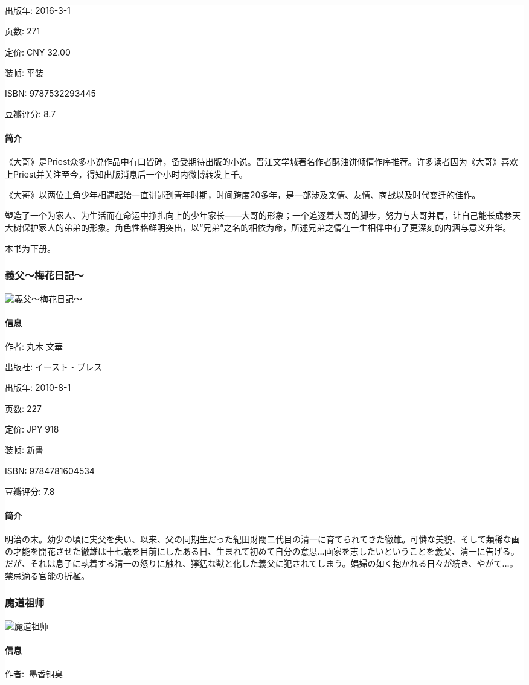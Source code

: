 出版年: 2016-3-1 

页数: 271 

定价: CNY 32.00 

装帧: 平装 

ISBN: 9787532293445

豆瓣评分: 8.7

#### 简介

《大哥》是Priest众多小说作品中有口皆碑，备受期待出版的小说。晋江文学城著名作者酥油饼倾情作序推荐。许多读者因为《大哥》喜欢上Priest并关注至今，得知出版消息后一个小时内微博转发上千。

《大哥》以两位主角少年相遇起始一直讲述到青年时期，时间跨度20多年，是一部涉及亲情、友情、商战以及时代变迁的佳作。

塑造了一个为家人、为生活而在命运中挣扎向上的少年家长——大哥的形象；一个追逐着大哥的脚步，努力与大哥并肩，让自己能长成参天大树保护家人的弟弟的形象。角色性格鲜明突出，以“兄弟”之名的相依为命，所述兄弟之情在一生相伴中有了更深刻的内涵与意义升华。

本书为下册。



### 義父～梅花日記～

![義父～梅花日記～](https://img3.doubanio.com/view/subject/l/public/s27821451.jpg)

#### 信息

作者: 丸木 文華 

出版社: イースト・プレス 

出版年: 2010-8-1 

页数: 227 

定价: JPY 918 

装帧: 新書 

ISBN: 9784781604534

豆瓣评分: 7.8

#### 简介

明治の末。幼少の頃に実父を失い、以来、父の同期生だった紀田財閥二代目の清一に育てられてきた徹雄。可憐な美貌、そして類稀な画の才能を開花させた徹雄は十七歳を目前にしたある日、生まれて初めて自分の意思…画家を志したいということを義父、清一に告げる。だが、それは息子に執着する清一の怒りに触れ、獰猛な獣と化した義父に犯されてしまう。娼婦の如く抱かれる日々が続き、やがて…。禁忌滴る官能の折檻。



### 魔道祖师

![魔道祖师](https://img1.doubanio.com/view/subject/l/public/s28589577.jpg)

#### 信息

作者:  墨香铜臭 
